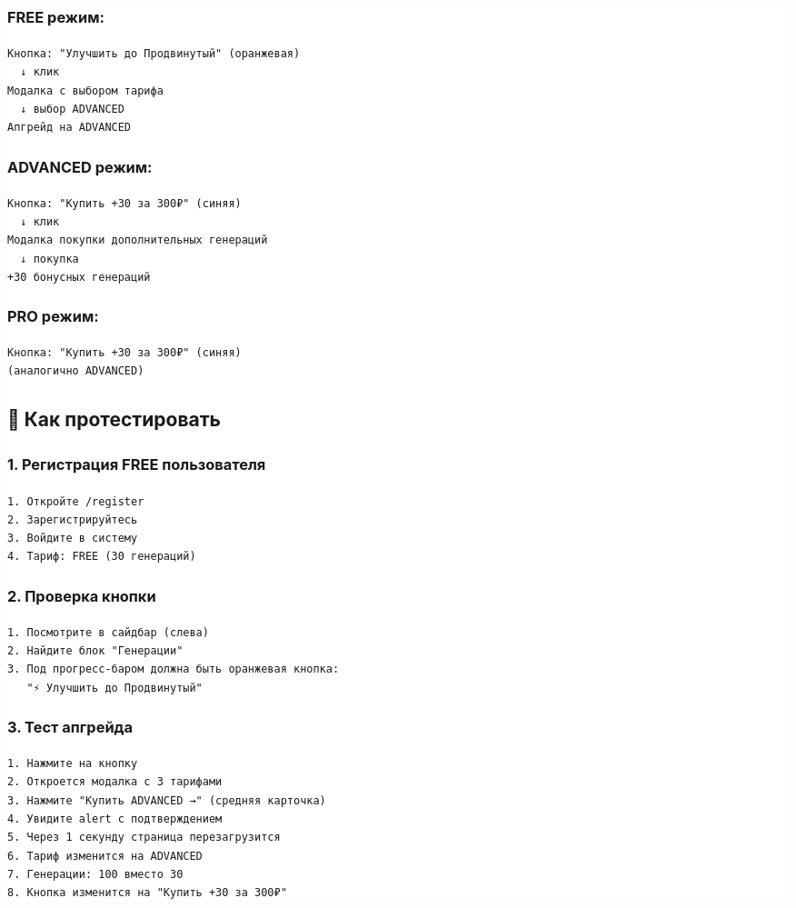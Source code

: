 ### **FREE режим:**
```
Кнопка: "Улучшить до Продвинутый" (оранжевая)
  ↓ клик
Модалка с выбором тарифа
  ↓ выбор ADVANCED
Апгрейд на ADVANCED
```

### **ADVANCED режим:**
```
Кнопка: "Купить +30 за 300₽" (синяя)
  ↓ клик
Модалка покупки дополнительных генераций
  ↓ покупка
+30 бонусных генераций
```

### **PRO режим:**
```
Кнопка: "Купить +30 за 300₽" (синяя)
(аналогично ADVANCED)
```

## 🧪 Как протестировать

### 1. Регистрация FREE пользователя
```
1. Откройте /register
2. Зарегистрируйтесь
3. Войдите в систему
4. Тариф: FREE (30 генераций)
```

### 2. Проверка кнопки
```
1. Посмотрите в сайдбар (слева)
2. Найдите блок "Генерации"
3. Под прогресс-баром должна быть оранжевая кнопка:
   "⚡ Улучшить до Продвинутый"
```

### 3. Тест апгрейда
```
1. Нажмите на кнопку
2. Откроется модалка с 3 тарифами
3. Нажмите "Купить ADVANCED →" (средняя карточка)
4. Увидите alert с подтверждением
5. Через 1 секунду страница перезагрузится
6. Тариф изменится на ADVANCED
7. Генерации: 100 вместо 30
8. Кнопка изменится на "Купить +30 за 300₽"
```
